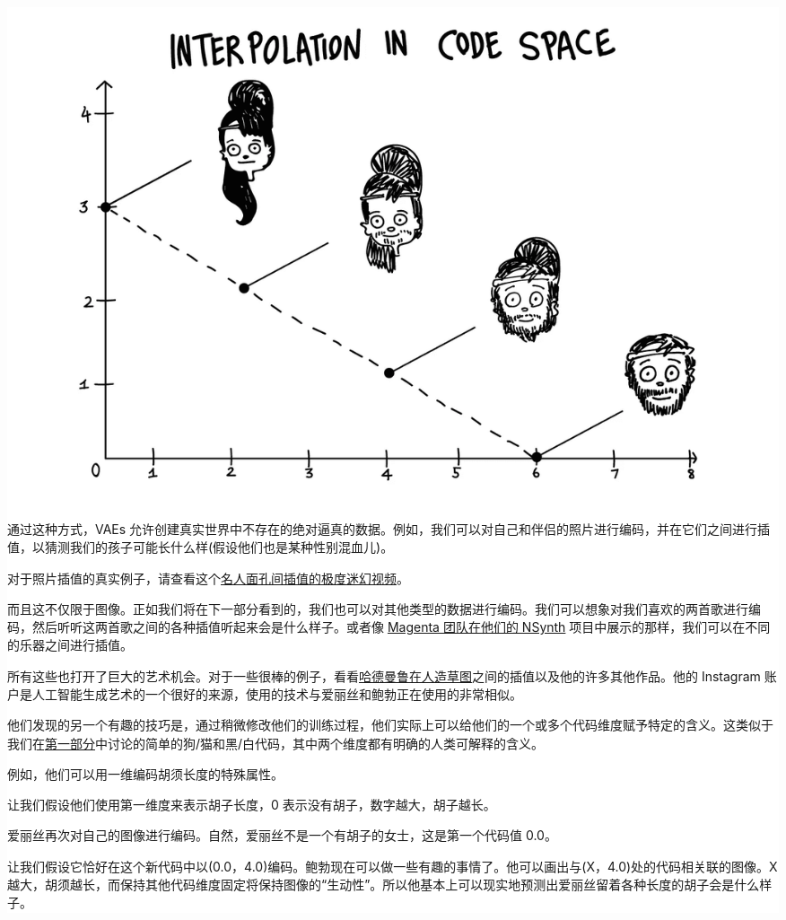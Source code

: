 ![](img/87dc9ef7bd9d009cda70aee606ccbb21.png)

通过这种方式，VAEs 允许创建真实世界中不存在的绝对逼真的数据。例如，我们可以对自己和伴侣的照片进行编码，并在它们之间进行插值，以猜测我们的孩子可能长什么样(假设他们也是某种性别混血儿)。

对于照片插值的真实例子，请查看这个[名人面孔间插值的极度迷幻视频](https://www.youtube.com/watch?v=36lE9tV9vm0)。

而且这不仅限于图像。正如我们将在下一部分看到的，我们也可以对其他类型的数据进行编码。我们可以想象对我们喜欢的两首歌进行编码，然后听听这两首歌之间的各种插值听起来会是什么样子。或者像 [Magenta 团队在他们的 NSynth](https://magenta.tensorflow.org/nsynth) 项目中展示的那样，我们可以在不同的乐器之间进行插值。

所有这些也打开了巨大的艺术机会。对于一些很棒的例子，看看[哈德曼鲁在人造草图](http://blog.otoro.net/2017/05/19/teaching-machines-to-draw/)之间的插值以及他的许多其他作品。他的 Instagram 账户是人工智能生成艺术的一个很好的来源，使用的技术与爱丽丝和鲍勃正在使用的非常相似。

他们发现的另一个有趣的技巧是，通过稍微修改他们的训练过程，他们实际上可以给他们的一个或多个代码维度赋予特定的含义。这类似于我们在[第一部分](/the-variational-autoencoder-as-a-two-player-game-part-i-4c3737f0987b)中讨论的简单的狗/猫和黑/白代码，其中两个维度都有明确的人类可解释的含义。

例如，他们可以用一维编码胡须长度的特殊属性。

让我们假设他们使用第一维度来表示胡子长度，0 表示没有胡子，数字越大，胡子越长。

爱丽丝再次对自己的图像进行编码。自然，爱丽丝不是一个有胡子的女士，这是第一个代码值 0.0。

让我们假设它恰好在这个新代码中以(0.0，4.0)编码。鲍勃现在可以做一些有趣的事情了。他可以画出与(X，4.0)处的代码相关联的图像。X 越大，胡须越长，而保持其他代码维度固定将保持图像的“生动性”。所以他基本上可以现实地预测出爱丽丝留着各种长度的胡子会是什么样子。

